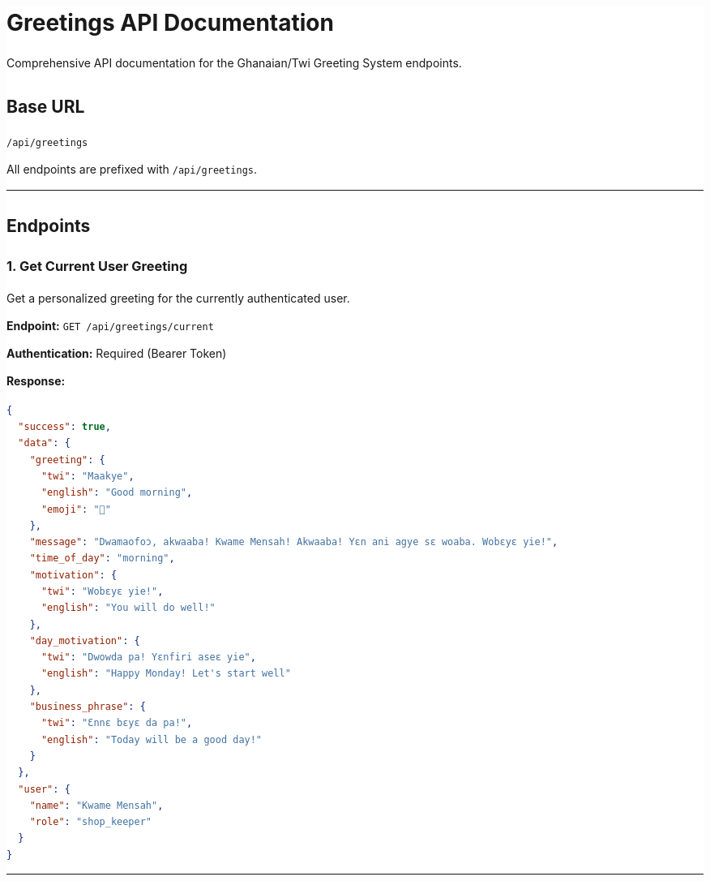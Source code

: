 # Greetings API Documentation

Comprehensive API documentation for the Ghanaian/Twi Greeting System endpoints.

## Base URL

```
/api/greetings
```

All endpoints are prefixed with `/api/greetings`.

---

## Endpoints

### 1. Get Current User Greeting
Get a personalized greeting for the currently authenticated user.

**Endpoint:** `GET /api/greetings/current`

**Authentication:** Required (Bearer Token)

**Response:**
```json
{
  "success": true,
  "data": {
    "greeting": {
      "twi": "Maakye",
      "english": "Good morning",
      "emoji": "🌅"
    },
    "message": "Dwamaofoɔ, akwaaba! Kwame Mensah! Akwaaba! Yɛn ani agye sɛ woaba. Wobɛyɛ yie!",
    "time_of_day": "morning",
    "motivation": {
      "twi": "Wobɛyɛ yie!",
      "english": "You will do well!"
    },
    "day_motivation": {
      "twi": "Dwowda pa! Yɛnfiri aseɛ yie",
      "english": "Happy Monday! Let's start well"
    },
    "business_phrase": {
      "twi": "Ɛnnɛ bɛyɛ da pa!",
      "english": "Today will be a good day!"
    }
  },
  "user": {
    "name": "Kwame Mensah",
    "role": "shop_keeper"
  }
}
```

---